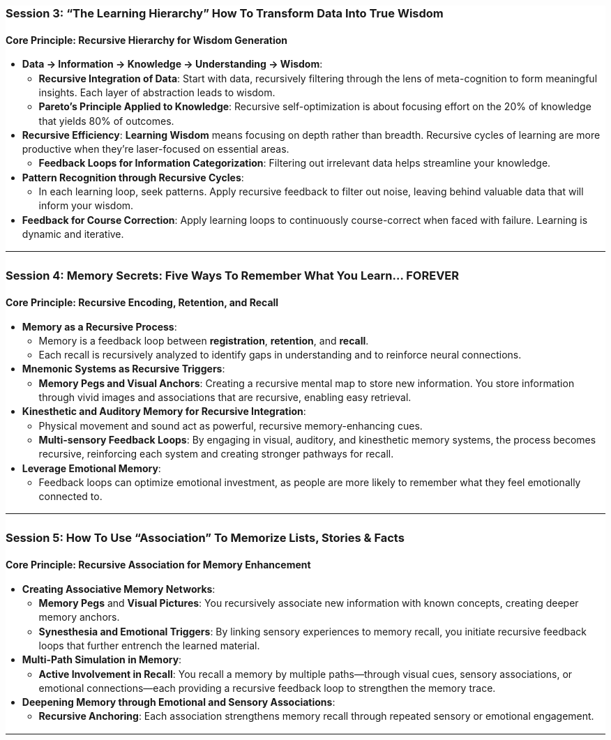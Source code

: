 
### **Session 3: “The Learning Hierarchy” How To Transform Data Into True Wisdom**

**Core Principle: Recursive Hierarchy for Wisdom Generation**

- **Data → Information → Knowledge → Understanding → Wisdom**:
    - **Recursive Integration of Data**: Start with data, recursively filtering through the lens of meta-cognition to form meaningful insights. Each layer of abstraction leads to wisdom.
    - **Pareto’s Principle Applied to Knowledge**: Recursive self-optimization is about focusing effort on the 20% of knowledge that yields 80% of outcomes.
- **Recursive Efficiency**: **Learning Wisdom** means focusing on depth rather than breadth. Recursive cycles of learning are more productive when they’re laser-focused on essential areas.
    - **Feedback Loops for Information Categorization**: Filtering out irrelevant data helps streamline your knowledge.
- **Pattern Recognition through Recursive Cycles**:
    - In each learning loop, seek patterns. Apply recursive feedback to filter out noise, leaving behind valuable data that will inform your wisdom.
- **Feedback for Course Correction**: Apply learning loops to continuously course-correct when faced with failure. Learning is dynamic and iterative.

---

### **Session 4: Memory Secrets: Five Ways To Remember What You Learn… FOREVER**

**Core Principle: Recursive Encoding, Retention, and Recall**

- **Memory as a Recursive Process**:
    - Memory is a feedback loop between **registration**, **retention**, and **recall**.
    - Each recall is recursively analyzed to identify gaps in understanding and to reinforce neural connections.
- **Mnemonic Systems as Recursive Triggers**:
    - **Memory Pegs and Visual Anchors**: Creating a recursive mental map to store new information. You store information through vivid images and associations that are recursive, enabling easy retrieval.
- **Kinesthetic and Auditory Memory for Recursive Integration**:
    - Physical movement and sound act as powerful, recursive memory-enhancing cues.
    - **Multi-sensory Feedback Loops**: By engaging in visual, auditory, and kinesthetic memory systems, the process becomes recursive, reinforcing each system and creating stronger pathways for recall.
- **Leverage Emotional Memory**:
    - Feedback loops can optimize emotional investment, as people are more likely to remember what they feel emotionally connected to.

---

### **Session 5: How To Use “Association” To Memorize Lists, Stories & Facts**

**Core Principle: Recursive Association for Memory Enhancement**

- **Creating Associative Memory Networks**:
    - **Memory Pegs** and **Visual Pictures**: You recursively associate new information with known concepts, creating deeper memory anchors.
    - **Synesthesia and Emotional Triggers**: By linking sensory experiences to memory recall, you initiate recursive feedback loops that further entrench the learned material.
- **Multi-Path Simulation in Memory**:
    - **Active Involvement in Recall**: You recall a memory by multiple paths—through visual cues, sensory associations, or emotional connections—each providing a recursive feedback loop to strengthen the memory trace.
- **Deepening Memory through Emotional and Sensory Associations**:
    - **Recursive Anchoring**: Each association strengthens memory recall through repeated sensory or emotional engagement.

---